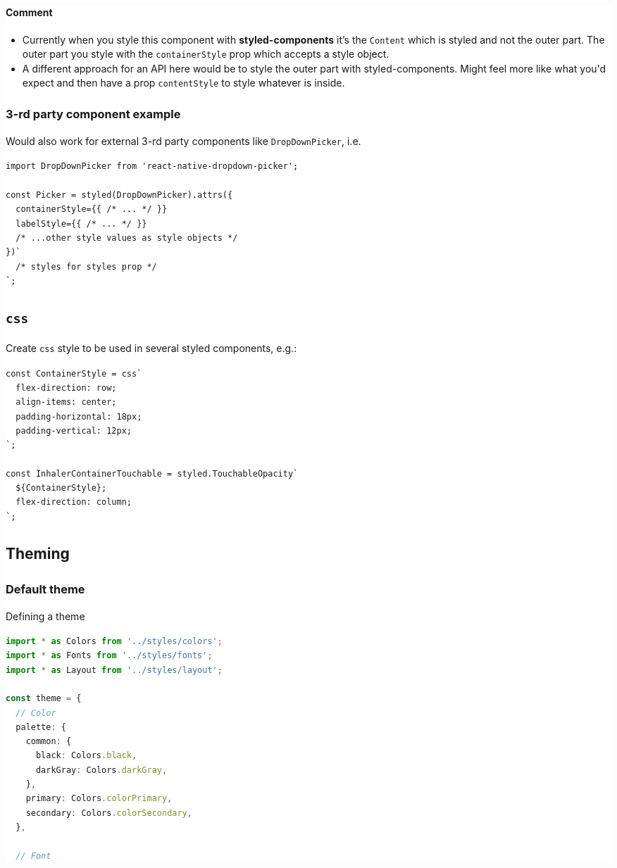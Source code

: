 #### Comment

- Currently when you style this component with **styled-components** it’s the `Content` which is styled and not the outer part. The outer part you style with the `containerStyle` prop which accepts a style object.
- A different approach for an API here would be to style the outer part with styled-components. Might feel more like what you'd expect and then have a prop `contentStyle` to style whatever is inside.


### 3-rd party component example

Would also work for external 3-rd party components like `DropDownPicker`, i.e.

```tsx
import DropDownPicker from 'react-native-dropdown-picker';

const Picker = styled(DropDownPicker).attrs({
  containerStyle={{ /* ... */ }}
  labelStyle={{ /* ... */ }}
  /* ...other style values as style objects */
})`
  /* styles for styles prop */
`;
```

## `css`

Create `css` style to be used in several styled components, e.g.:

```tsx
const ContainerStyle = css`
  flex-direction: row;
  align-items: center;
  padding-horizontal: 18px;
  padding-vertical: 12px;
`;

const InhalerContainerTouchable = styled.TouchableOpacity`
  ${ContainerStyle};
  flex-direction: column;
`;
```

## Theming

### Default theme

Defining a theme

```ts:title=themes/default.ts
import * as Colors from '../styles/colors';
import * as Fonts from '../styles/fonts';
import * as Layout from '../styles/layout';

const theme = {
  // Color
  palette: {
    common: {
      black: Colors.black,
      darkGray: Colors.darkGray,
    },
    primary: Colors.colorPrimary,
    secondary: Colors.colorSecondary,
  },

  // Font
```